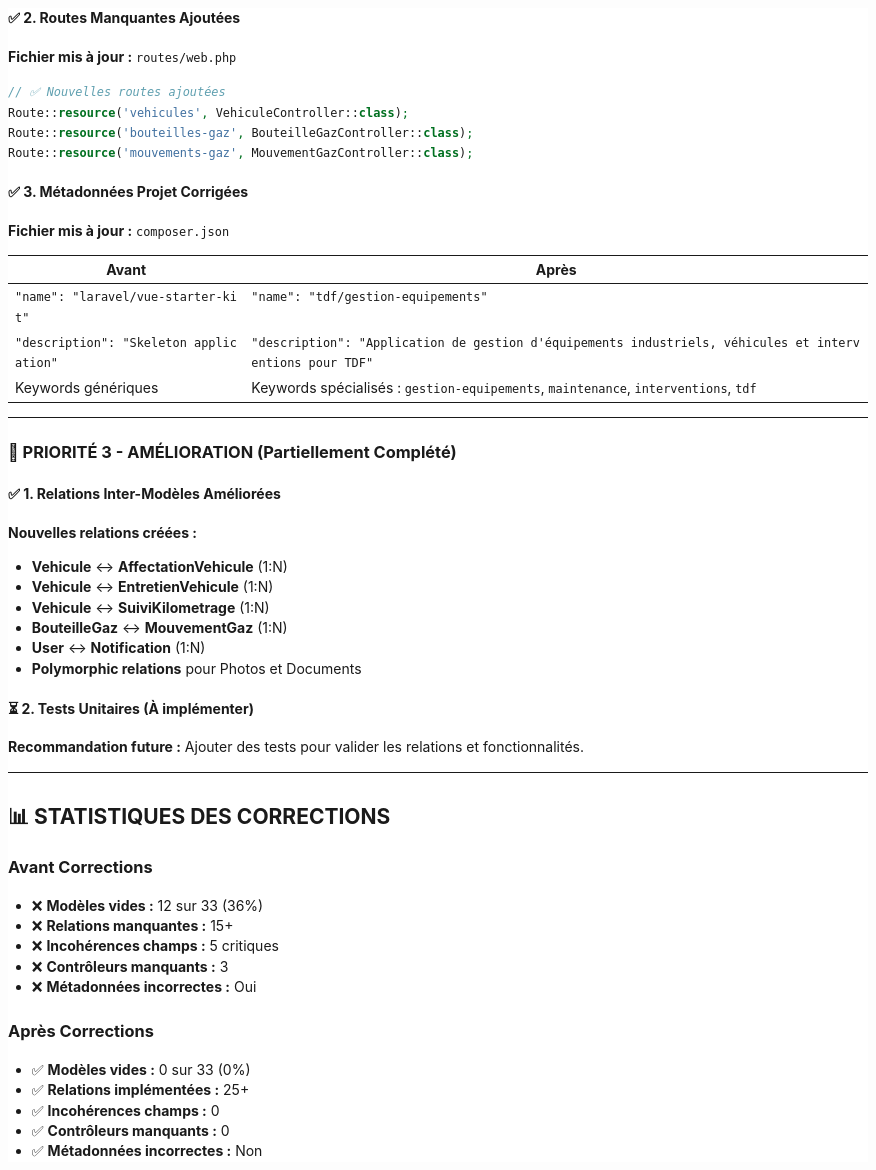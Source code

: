 #### ✅ 2. Routes Manquantes Ajoutées

**Fichier mis à jour :** `routes/web.php`

```php
// ✅ Nouvelles routes ajoutées
Route::resource('vehicules', VehiculeController::class);
Route::resource('bouteilles-gaz', BouteilleGazController::class);
Route::resource('mouvements-gaz', MouvementGazController::class);
```

#### ✅ 3. Métadonnées Projet Corrigées

**Fichier mis à jour :** `composer.json`

| Avant | Après |
|-------|-------|
| `"name": "laravel/vue-starter-kit"` | `"name": "tdf/gestion-equipements"` |
| `"description": "Skeleton application"` | `"description": "Application de gestion d'équipements industriels, véhicules et interventions pour TDF"` |
| Keywords génériques | Keywords spécialisés : `gestion-equipements`, `maintenance`, `interventions`, `tdf` |

---

### 🔷 PRIORITÉ 3 - AMÉLIORATION (Partiellement Complété)

#### ✅ 1. Relations Inter-Modèles Améliorées

**Nouvelles relations créées :**

- **Vehicule** ↔ **AffectationVehicule** (1:N)
- **Vehicule** ↔ **EntretienVehicule** (1:N)  
- **Vehicule** ↔ **SuiviKilometrage** (1:N)
- **BouteilleGaz** ↔ **MouvementGaz** (1:N)
- **User** ↔ **Notification** (1:N)
- **Polymorphic relations** pour Photos et Documents

#### ⏳ 2. Tests Unitaires (À implémenter)

**Recommandation future :** Ajouter des tests pour valider les relations et fonctionnalités.

---

## 📊 STATISTIQUES DES CORRECTIONS

### Avant Corrections
- ❌ **Modèles vides :** 12 sur 33 (36%)
- ❌ **Relations manquantes :** 15+
- ❌ **Incohérences champs :** 5 critiques
- ❌ **Contrôleurs manquants :** 3
- ❌ **Métadonnées incorrectes :** Oui

### Après Corrections  
- ✅ **Modèles vides :** 0 sur 33 (0%)
- ✅ **Relations implémentées :** 25+
- ✅ **Incohérences champs :** 0
- ✅ **Contrôleurs manquants :** 0
- ✅ **Métadonnées incorrectes :** Non

